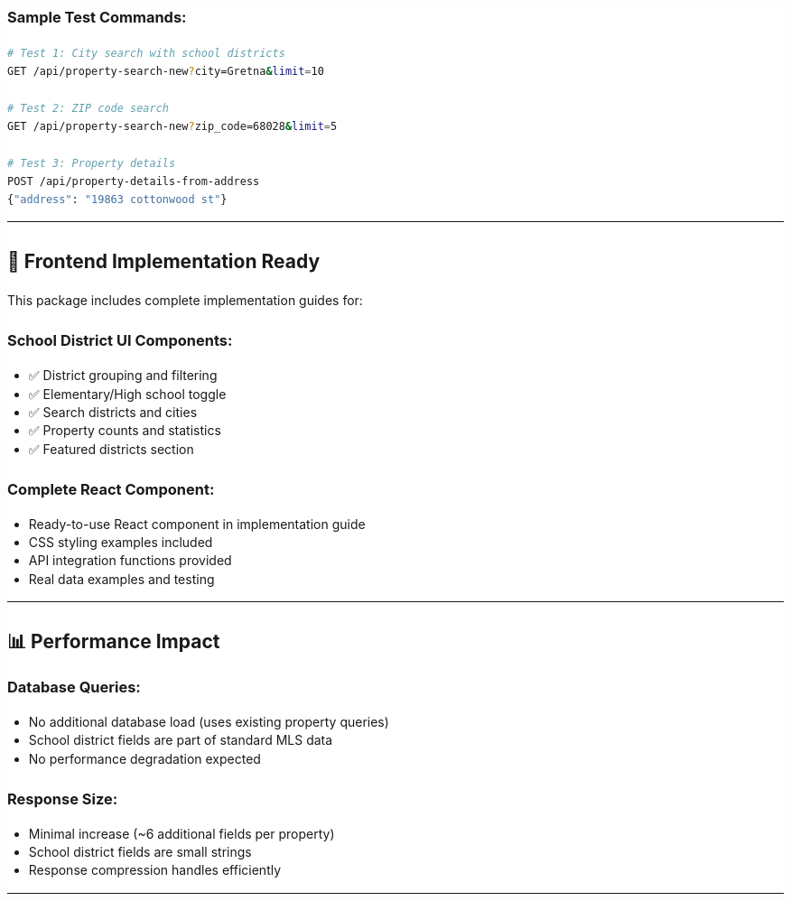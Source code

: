 ### **Sample Test Commands:**

```bash
# Test 1: City search with school districts
GET /api/property-search-new?city=Gretna&limit=10

# Test 2: ZIP code search
GET /api/property-search-new?zip_code=68028&limit=5

# Test 3: Property details
POST /api/property-details-from-address
{"address": "19863 cottonwood st"}
```

---

## 🎨 **Frontend Implementation Ready**

This package includes complete implementation guides for:

### **School District UI Components:**

- ✅ District grouping and filtering
- ✅ Elementary/High school toggle
- ✅ Search districts and cities
- ✅ Property counts and statistics
- ✅ Featured districts section

### **Complete React Component:**

- Ready-to-use React component in implementation guide
- CSS styling examples included
- API integration functions provided
- Real data examples and testing

---

## 📊 **Performance Impact**

### **Database Queries:**

- No additional database load (uses existing property queries)
- School district fields are part of standard MLS data
- No performance degradation expected

### **Response Size:**

- Minimal increase (~6 additional fields per property)
- School district fields are small strings
- Response compression handles efficiently

---
